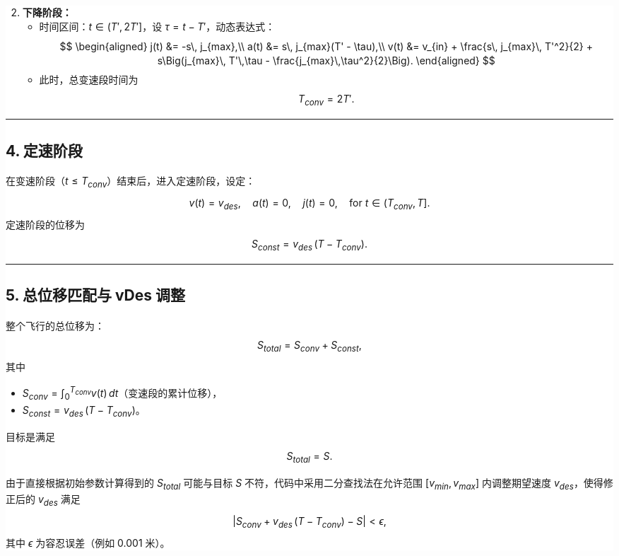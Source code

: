 2. **下降阶段：**  
   - 时间区间：$t \in (T',\, 2T']$，设 $\tau = t - T'$，动态表达式：
     $$
     \begin{aligned}
     j(t) &= -s\, j_{max},\\
     a(t) &= s\, j_{max}(T' - \tau),\\
     v(t) &= v_{in} + \frac{s\, j_{max}\, T'^2}{2} + s\Big(j_{max}\, T'\,\tau - \frac{j_{max}\,\tau^2}{2}\Big).
     \end{aligned}
     $$
   - 此时，总变速段时间为  
     $$
     T_{conv} = 2T'.
     $$

---

## 4. 定速阶段

在变速阶段（$t \le T_{conv}$）结束后，进入定速阶段，设定：  
$$
v(t) = v_{des},\quad a(t)=0,\quad j(t)=0,\quad \text{for } t \in (T_{conv},\, T].
$$
定速阶段的位移为  
$$
S_{const} = v_{des}\,(T - T_{conv}).
$$

---

## 5. 总位移匹配与 vDes 调整

整个飞行的总位移为：
$$
S_{total} = S_{conv} + S_{const},
$$
其中  
- $S_{conv} = \int_{0}^{T_{conv}} v(t)\, dt$（变速段的累计位移），  
- $S_{const} = v_{des}\,(T - T_{conv})$。

目标是满足  
$$
S_{total} = S.
$$

由于直接根据初始参数计算得到的 $S_{total}$ 可能与目标 $S$ 不符，代码中采用二分查找法在允许范围 $[v_{min}, v_{max}]$ 内调整期望速度 $v_{des}$，使得修正后的 $v_{des}$ 满足
$$
\left|S_{conv} + v_{des}\,(T - T_{conv}) - S\right| < \epsilon,
$$
其中 $\epsilon$ 为容忍误差（例如 0.001 米）。
